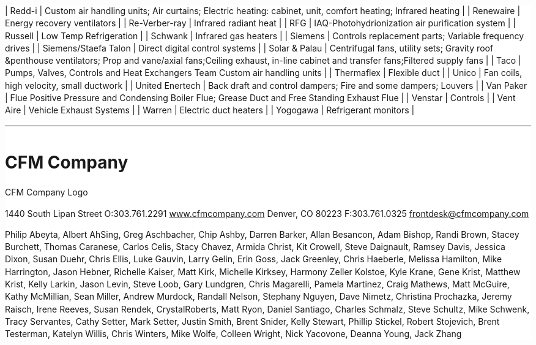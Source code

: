 | Redd-i                 | Custom air handling units; Air curtains; Electric heating: cabinet, unit, comfort heating; Infrared heating                                                           |
| Renewaire              | Energy recovery ventilators                                                                                                                                           |
| Re-Verber-ray          | Infrared radiant heat                                                                                                                                                 |
| RFG                    | IAQ-Photohydrionization air purification system                                                                                                                       |
| Russell                | Low Temp Refrigeration                                                                                                                                                |
| Schwank                | Infrared gas heaters                                                                                                                                                  |
| Siemens                | Controls replacement parts; Variable frequency drives                                                                                                                 |
| Siemens/Staefa Talon   | Direct digital control systems                                                                                                                                        |
| Solar & Palau          | Centrifugal fans, utility sets; Gravity roof &penthouse ventilators; Prop and vane/axial fans;Ceiling exhaust, in-line cabinet and transfer fans;Filtered supply fans |
| Taco                   | Pumps, Valves, Controls and Heat Exchangers Team Custom air handling units                                                                                            |
| Thermaflex             | Flexible duct                                                                                                                                                         |
| Unico                  | Fan coils, high velocity, small ductwork                                                                                                                              |
| United Enertech        | Back draft and control dampers; Fire and some dampers; Louvers                                                                                                        |
| Van Paker              | Flue Positive Pressure and Condensing Boiler Flue; Grease Duct and Free Standing Exhaust Flue                                                                         |
| Venstar                | Controls                                                                                                                                                              |
| Vent Aire              | Vehicle Exhaust Systems                                                                                                                                               |
| Warren                 | Electric duct heaters                                                                                                                                                 |
| Yogogawa               | Refrigerant monitors                                                                                                                                                  |

---

# CFM Company

CFM Company Logo

1440 South Lipan Street O:303.761.2291 www.cfmcompany.com Denver, CO 80223
F:303.761.0325 frontdesk@cfmcompany.com

Philip Abeyta, Albert AhSing, Greg Aschbacher, Chip Ashby, Darren Barker, Allan
Besancon, Adam Bishop, Randi Brown, Stacey Burchett, Thomas Caranese, Carlos
Celis, Stacy Chavez, Armida Christ, Kit Crowell, Steve Daignault, Ramsey Davis,
Jessica Dixon, Susan Duehr, Chris Ellis, Luke Gauvin, Larry Gelin, Erin Goss,
Jack Greenley, Chris Haeberle, Melissa Hamilton, Mike Harrington, Jason Hebner,
Richelle Kaiser, Matt Kirk, Michelle Kirksey, Harmony Zeller Kolstoe, Kyle
Krane, Gene Krist, Matthew Krist, Kelly Larkin, Jason Levin, Steve Loob, Gary
Lundgren, Chris Magarelli, Pamela Martinez, Craig Mathews, Matt McGuire, Kathy
McMillian, Sean Miller, Andrew Murdock, Randall Nelson, Stephany Nguyen, Dave
Nimetz, Christina Prochazka, Jeremy Raisch, Irene Reeves, Susan Rendek,
CrystalRoberts, Matt Ryon, Daniel Santiago, Charles Schmalz, Steve Schultz, Mike
Schwenk, Tracy Servantes, Cathy Setter, Mark Setter, Justin Smith, Brent Snider,
Kelly Stewart, Phillip Stickel, Robert Stojevich, Brent Testerman, Katelyn
Willis, Chris Winters, Mike Wolfe, Colleen Wright, Nick Yacovone, Deanna Young,
Jack Zhang
